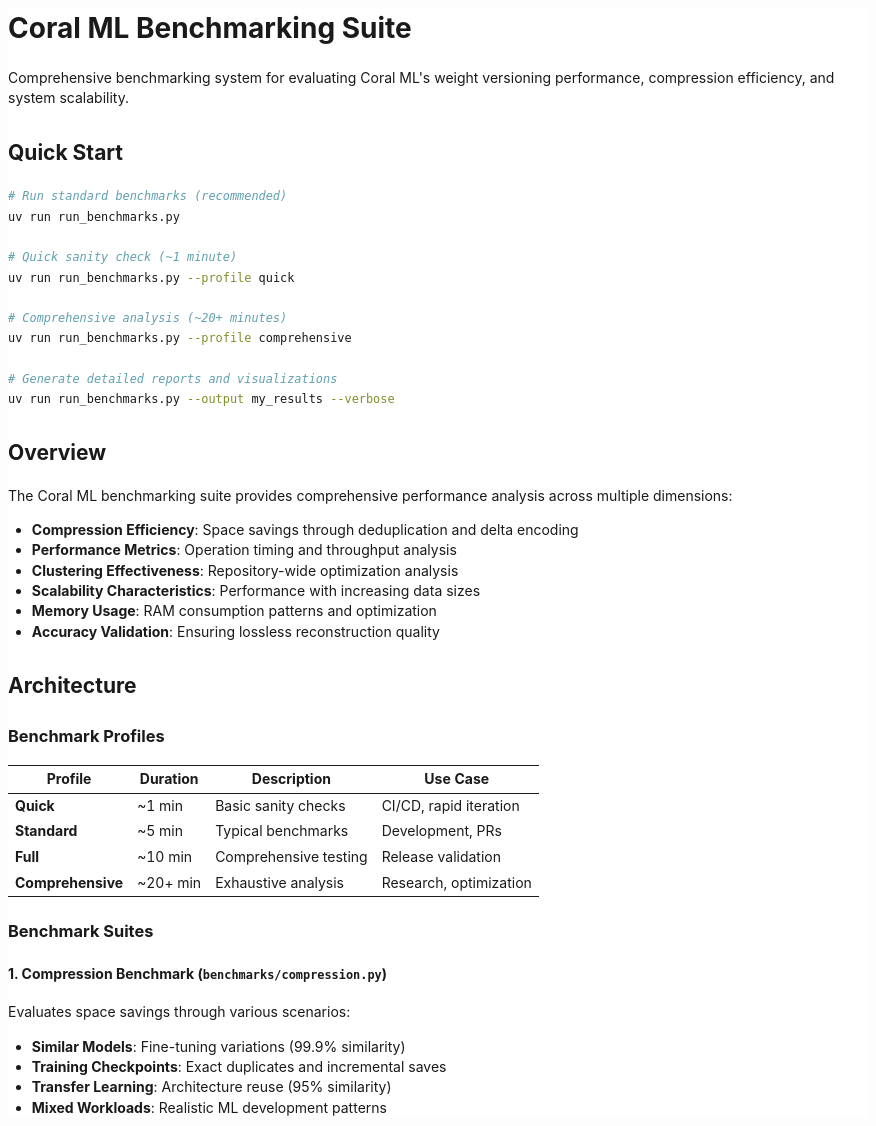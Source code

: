 # Coral ML Benchmarking Suite

Comprehensive benchmarking system for evaluating Coral ML's weight versioning performance, compression efficiency, and system scalability.

## Quick Start

```bash
# Run standard benchmarks (recommended)
uv run run_benchmarks.py

# Quick sanity check (~1 minute)
uv run run_benchmarks.py --profile quick

# Comprehensive analysis (~20+ minutes) 
uv run run_benchmarks.py --profile comprehensive

# Generate detailed reports and visualizations
uv run run_benchmarks.py --output my_results --verbose
```

## Overview

The Coral ML benchmarking suite provides comprehensive performance analysis across multiple dimensions:

- **Compression Efficiency**: Space savings through deduplication and delta encoding
- **Performance Metrics**: Operation timing and throughput analysis  
- **Clustering Effectiveness**: Repository-wide optimization analysis
- **Scalability Characteristics**: Performance with increasing data sizes
- **Memory Usage**: RAM consumption patterns and optimization
- **Accuracy Validation**: Ensuring lossless reconstruction quality

## Architecture

### Benchmark Profiles

| Profile | Duration | Description | Use Case |
|---------|----------|-------------|----------|
| **Quick** | ~1 min | Basic sanity checks | CI/CD, rapid iteration |
| **Standard** | ~5 min | Typical benchmarks | Development, PRs |
| **Full** | ~10 min | Comprehensive testing | Release validation |
| **Comprehensive** | ~20+ min | Exhaustive analysis | Research, optimization |

### Benchmark Suites

#### 1. Compression Benchmark (`benchmarks/compression.py`)
Evaluates space savings through various scenarios:
- **Similar Models**: Fine-tuning variations (99.9% similarity)
- **Training Checkpoints**: Exact duplicates and incremental saves
- **Transfer Learning**: Architecture reuse (95% similarity)
- **Mixed Workloads**: Realistic ML development patterns
